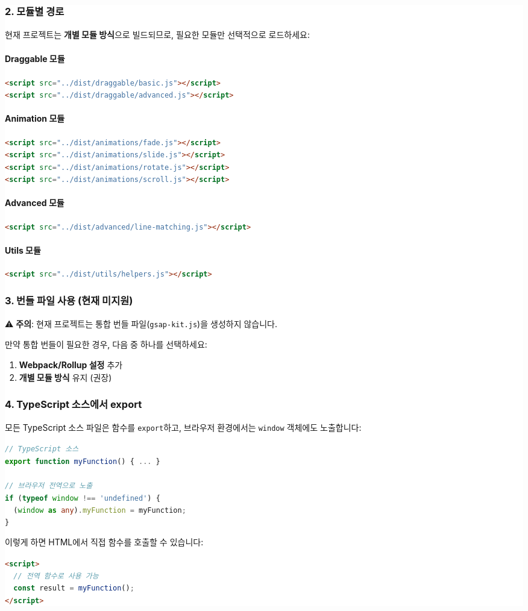 
### 2. 모듈별 경로

현재 프로젝트는 **개별 모듈 방식**으로 빌드되므로, 필요한 모듈만 선택적으로 로드하세요:

#### Draggable 모듈
```html
<script src="../dist/draggable/basic.js"></script>
<script src="../dist/draggable/advanced.js"></script>
```

#### Animation 모듈
```html
<script src="../dist/animations/fade.js"></script>
<script src="../dist/animations/slide.js"></script>
<script src="../dist/animations/rotate.js"></script>
<script src="../dist/animations/scroll.js"></script>
```

#### Advanced 모듈
```html
<script src="../dist/advanced/line-matching.js"></script>
```

#### Utils 모듈
```html
<script src="../dist/utils/helpers.js"></script>
```

### 3. 번들 파일 사용 (현재 미지원)

⚠️ **주의**: 현재 프로젝트는 통합 번들 파일(`gsap-kit.js`)을 생성하지 않습니다.

만약 통합 번들이 필요한 경우, 다음 중 하나를 선택하세요:

1. **Webpack/Rollup 설정** 추가
2. **개별 모듈 방식** 유지 (권장)

### 4. TypeScript 소스에서 export

모든 TypeScript 소스 파일은 함수를 `export`하고, 브라우저 환경에서는 `window` 객체에도 노출합니다:

```typescript
// TypeScript 소스
export function myFunction() { ... }

// 브라우저 전역으로 노출
if (typeof window !== 'undefined') {
  (window as any).myFunction = myFunction;
}
```

이렇게 하면 HTML에서 직접 함수를 호출할 수 있습니다:

```html
<script>
  // 전역 함수로 사용 가능
  const result = myFunction();
</script>
```
